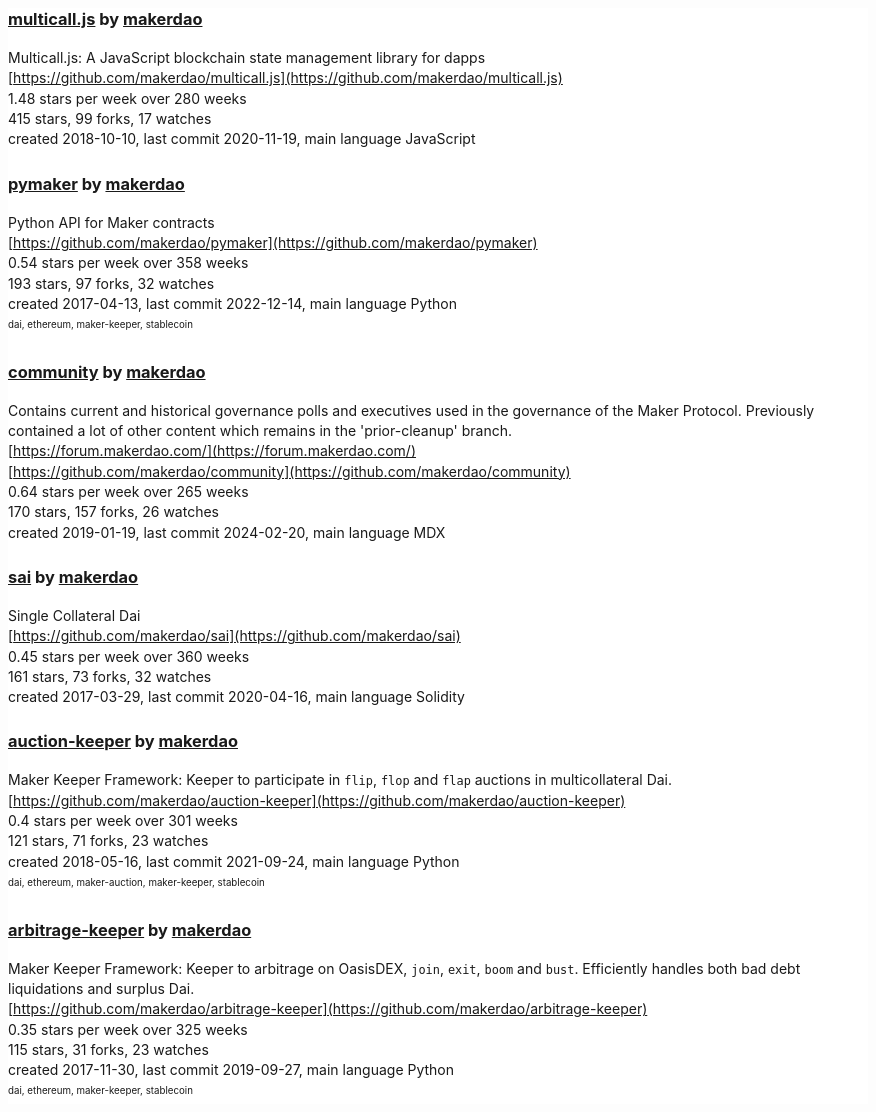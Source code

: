 
### [multicall.js](https://github.com/makerdao/multicall.js) by [makerdao](https://github.com/makerdao)  
Multicall.js: A JavaScript blockchain state management library for dapps  
[https://github.com/makerdao/multicall.js](https://github.com/makerdao/multicall.js)  
1.48 stars per week over 280 weeks  
415 stars, 99 forks, 17 watches  
created 2018-10-10, last commit 2020-11-19, main language JavaScript  


### [pymaker](https://github.com/makerdao/pymaker) by [makerdao](https://github.com/makerdao)  
Python API for Maker contracts  
[https://github.com/makerdao/pymaker](https://github.com/makerdao/pymaker)  
0.54 stars per week over 358 weeks  
193 stars, 97 forks, 32 watches  
created 2017-04-13, last commit 2022-12-14, main language Python  
<sub><sup>dai, ethereum, maker-keeper, stablecoin</sup></sub>


### [community](https://github.com/makerdao/community) by [makerdao](https://github.com/makerdao)  
Contains current and historical governance polls and executives used in the governance of the Maker Protocol.  Previously contained a lot of other content which remains in the 'prior-cleanup' branch.  
[https://forum.makerdao.com/](https://forum.makerdao.com/)  
[https://github.com/makerdao/community](https://github.com/makerdao/community)  
0.64 stars per week over 265 weeks  
170 stars, 157 forks, 26 watches  
created 2019-01-19, last commit 2024-02-20, main language MDX  


### [sai](https://github.com/makerdao/sai) by [makerdao](https://github.com/makerdao)  
Single Collateral Dai  
[https://github.com/makerdao/sai](https://github.com/makerdao/sai)  
0.45 stars per week over 360 weeks  
161 stars, 73 forks, 32 watches  
created 2017-03-29, last commit 2020-04-16, main language Solidity  


### [auction-keeper](https://github.com/makerdao/auction-keeper) by [makerdao](https://github.com/makerdao)  
Maker Keeper Framework: Keeper to participate in `flip`, `flop` and `flap` auctions in multicollateral Dai.  
[https://github.com/makerdao/auction-keeper](https://github.com/makerdao/auction-keeper)  
0.4 stars per week over 301 weeks  
121 stars, 71 forks, 23 watches  
created 2018-05-16, last commit 2021-09-24, main language Python  
<sub><sup>dai, ethereum, maker-auction, maker-keeper, stablecoin</sup></sub>


### [arbitrage-keeper](https://github.com/makerdao/arbitrage-keeper) by [makerdao](https://github.com/makerdao)  
Maker Keeper Framework: Keeper to arbitrage on OasisDEX, `join`, `exit`, `boom` and `bust`. Efficiently handles both bad debt liquidations and surplus Dai.  
[https://github.com/makerdao/arbitrage-keeper](https://github.com/makerdao/arbitrage-keeper)  
0.35 stars per week over 325 weeks  
115 stars, 31 forks, 23 watches  
created 2017-11-30, last commit 2019-09-27, main language Python  
<sub><sup>dai, ethereum, maker-keeper, stablecoin</sup></sub>

